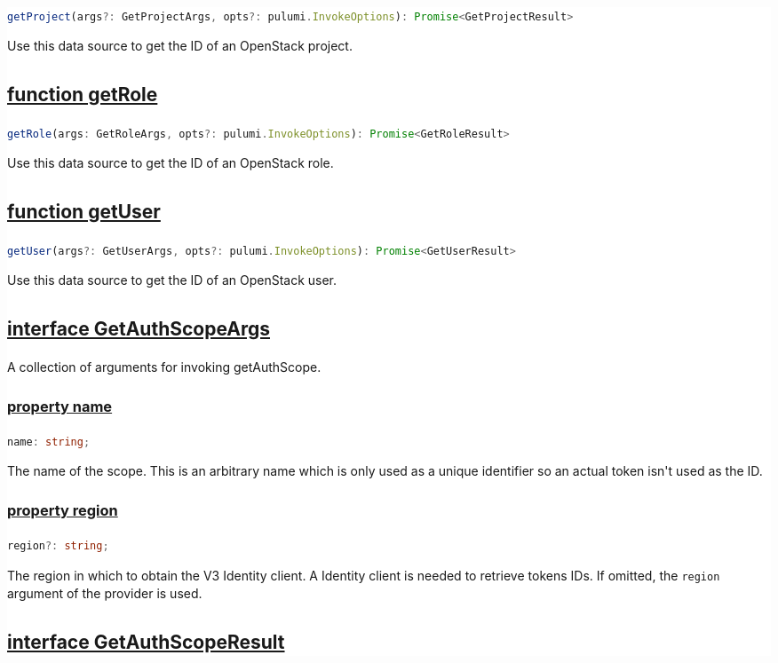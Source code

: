 ```typescript
getProject(args?: GetProjectArgs, opts?: pulumi.InvokeOptions): Promise<GetProjectResult>
```


Use this data source to get the ID of an OpenStack project.

<h2 class="pdoc-module-header" id="getRole">
<a class="pdoc-member-name" href="/identity/getRole.ts#L10">function getRole</a>
</h2>

```typescript
getRole(args: GetRoleArgs, opts?: pulumi.InvokeOptions): Promise<GetRoleResult>
```


Use this data source to get the ID of an OpenStack role.

<h2 class="pdoc-module-header" id="getUser">
<a class="pdoc-member-name" href="/identity/getUser.ts#L10">function getUser</a>
</h2>

```typescript
getUser(args?: GetUserArgs, opts?: pulumi.InvokeOptions): Promise<GetUserResult>
```


Use this data source to get the ID of an OpenStack user.

<h2 class="pdoc-module-header" id="GetAuthScopeArgs">
<a class="pdoc-member-name" href="/identity/getAuthScope.ts#L22">interface GetAuthScopeArgs</a>
</h2>

A collection of arguments for invoking getAuthScope.

<h3 class="pdoc-member-header">
<a class="pdoc-child-name" href="/identity/getAuthScope.ts#L27">property name</a>
</h3>

```typescript
name: string;
```


The name of the scope. This is an arbitrary name which is
only used as a unique identifier so an actual token isn't used as the ID.

<h3 class="pdoc-member-header">
<a class="pdoc-child-name" href="/identity/getAuthScope.ts#L33">property region</a>
</h3>

```typescript
region?: string;
```


The region in which to obtain the V3 Identity client.
A Identity client is needed to retrieve tokens IDs. If omitted, the
`region` argument of the provider is used.

<h2 class="pdoc-module-header" id="GetAuthScopeResult">
<a class="pdoc-member-name" href="/identity/getAuthScope.ts#L39">interface GetAuthScopeResult</a>
</h2>
